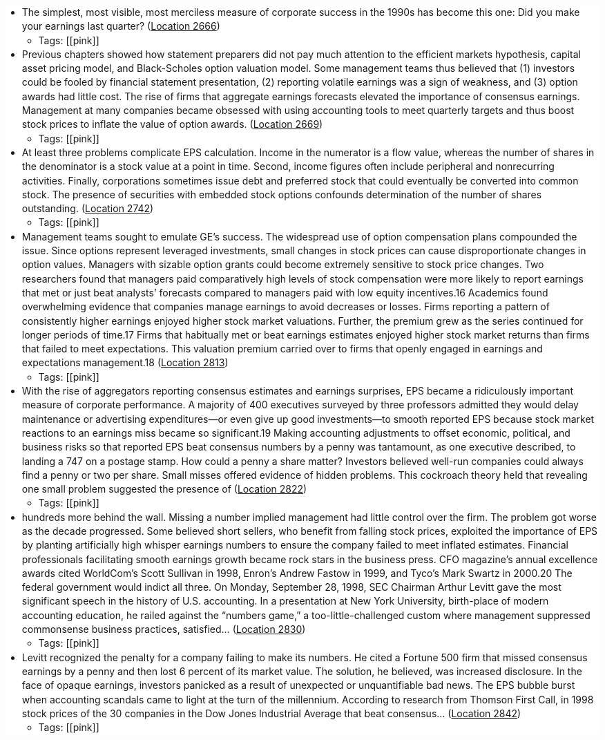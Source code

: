 - The simplest, most visible, most merciless measure of corporate success in the 1990s has become this one: Did you make your earnings last quarter? ([Location 2666](https://readwise.io/to_kindle?action=open&asin=B008NC2UB4&location=2666))
    - Tags: [[pink]] 
- Previous chapters showed how statement preparers did not pay much attention to the efficient markets hypothesis, capital asset pricing model, and Black-Scholes option valuation model. Some management teams thus believed that (1) investors could be fooled by financial statement presentation, (2) reporting volatile earnings was a sign of weakness, and (3) option awards had little cost. The rise of firms that aggregate earnings forecasts elevated the importance of consensus earnings. Management at many companies became obsessed with using accounting tools to meet quarterly targets and thus boost stock prices to inflate the value of option awards. ([Location 2669](https://readwise.io/to_kindle?action=open&asin=B008NC2UB4&location=2669))
    - Tags: [[pink]] 
- At least three problems complicate EPS calculation. Income in the numerator is a flow value, whereas the number of shares in the denominator is a stock value at a point in time. Second, income figures often include peripheral and nonrecurring activities. Finally, corporations sometimes issue debt and preferred stock that could eventually be converted into common stock. The presence of securities with embedded stock options confounds determination of the number of shares outstanding. ([Location 2742](https://readwise.io/to_kindle?action=open&asin=B008NC2UB4&location=2742))
    - Tags: [[pink]] 
- Management teams sought to emulate GE’s success. The widespread use of option compensation plans compounded the issue. Since options represent leveraged investments, small changes in stock prices can cause disproportionate changes in option values. Managers with sizable option grants could become extremely sensitive to stock price changes. Two researchers found that managers paid comparatively high levels of stock compensation were more likely to report earnings that met or just beat analysts’ forecasts compared to managers paid with low equity incentives.16 Academics found overwhelming evidence that companies manage earnings to avoid decreases or losses. Firms reporting a pattern of consistently higher earnings enjoyed higher stock market valuations. Further, the premium grew as the series continued for longer periods of time.17 Firms that habitually met or beat earnings estimates enjoyed higher stock market returns than firms that failed to meet expectations. This valuation premium carried over to firms that openly engaged in earnings and expectations management.18 ([Location 2813](https://readwise.io/to_kindle?action=open&asin=B008NC2UB4&location=2813))
    - Tags: [[pink]] 
- With the rise of aggregators reporting consensus estimates and earnings surprises, EPS became a ridiculously important measure of corporate performance. A majority of 400 executives surveyed by three professors admitted they would delay maintenance or advertising expenditures—or even give up good investments—to smooth reported EPS because stock market reactions to an earnings miss became so significant.19 Making accounting adjustments to offset economic, political, and business risks so that reported EPS beat consensus numbers by a penny was tantamount, as one executive described, to landing a 747 on a postage stamp. How could a penny a share matter? Investors believed well-run companies could always find a penny or two per share. Small misses offered evidence of hidden problems. This cockroach theory held that revealing one small problem suggested the presence of ([Location 2822](https://readwise.io/to_kindle?action=open&asin=B008NC2UB4&location=2822))
    - Tags: [[pink]] 
- hundreds more behind the wall. Missing a number implied management had little control over the firm. The problem got worse as the decade progressed. Some believed short sellers, who benefit from falling stock prices, exploited the importance of EPS by planting artificially high whisper earnings numbers to ensure the company failed to meet inflated estimates. Financial professionals facilitating smooth earnings growth became rock stars in the business press. CFO magazine’s annual excellence awards cited WorldCom’s Scott Sullivan in 1998, Enron’s Andrew Fastow in 1999, and Tyco’s Mark Swartz in 2000.20 The federal government would indict all three. On Monday, September 28, 1998, SEC Chairman Arthur Levitt gave the most significant speech in the history of U.S. accounting. In a presentation at New York University, birth-place of modern accounting education, he railed against the “numbers game,” a too-little-challenged custom where management suppressed commonsense business practices, satisfied… ([Location 2830](https://readwise.io/to_kindle?action=open&asin=B008NC2UB4&location=2830))
    - Tags: [[pink]] 
- Levitt recognized the penalty for a company failing to make its numbers. He cited a Fortune 500 firm that missed consensus earnings by a penny and then lost 6 percent of its market value. The solution, he believed, was increased disclosure. In the face of opaque earnings, investors panicked as a result of unexpected or unquantifiable bad news. The EPS bubble burst when accounting scandals came to light at the turn of the millennium. According to research from Thomson First Call, in 1998 stock prices of the 30 companies in the Dow Jones Industrial Average that beat consensus… ([Location 2842](https://readwise.io/to_kindle?action=open&asin=B008NC2UB4&location=2842))
    - Tags: [[pink]] 